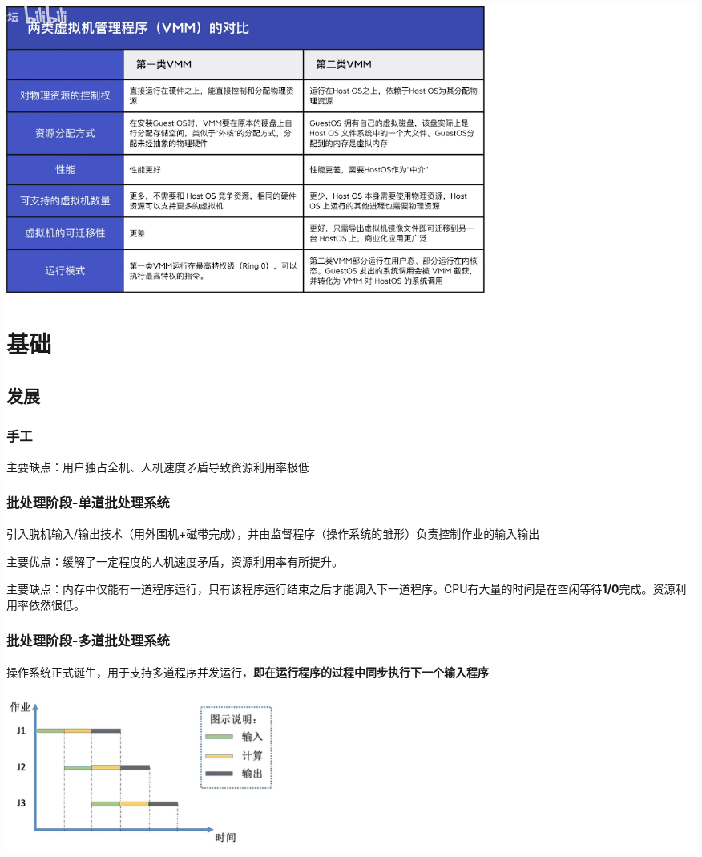 <img src="img/操作系统/image-20230817171037973.png" alt="image-20230817171037973" style="zoom:67%;" />

# 基础

## 发展

### 手工

主要缺点：用户独占全机、人机速度矛盾导致资源利用率极低

### 批处理阶段-单道批处理系统

引入脱机输入/输出技术（用外围机+磁带完成），并由监督程序（操作系统的雏形）负责控制作业的输入输出

主要优点：缓解了一定程度的人机速度矛盾，资源利用率有所提升。

主要缺点：内存中仅能有一道程序运行，只有该程序运行结束之后才能调入下一道程序。CPU有大量的时间是在空闲等待**1/0**完成。资源利用率依然很低。

### 批处理阶段-多道批处理系统

操作系统正式诞生，用于支持多道程序并发运行，**即在运行程序的过程中同步执行下一个输入程序**

<img src="img/操作系统/image-20230807135306980.png" alt="image-20230807135306980" style="zoom:67%;" />